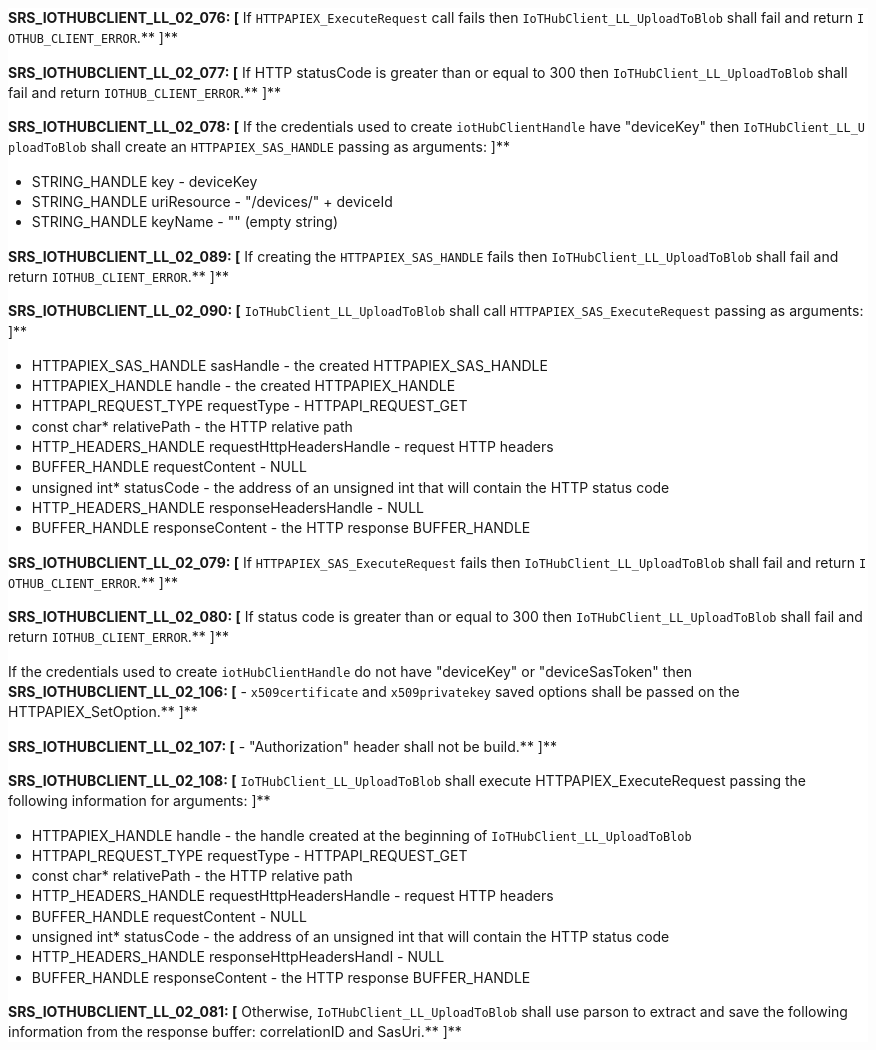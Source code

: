 **SRS_IOTHUBCLIENT_LL_02_076: [** If `HTTPAPIEX_ExecuteRequest` call fails then `IoTHubClient_LL_UploadToBlob` shall fail and return `IOTHUB_CLIENT_ERROR`.** ]**

**SRS_IOTHUBCLIENT_LL_02_077: [** If HTTP statusCode is greater than or equal to 300 then `IoTHubClient_LL_UploadToBlob` shall fail and return `IOTHUB_CLIENT_ERROR`.** ]**

**SRS_IOTHUBCLIENT_LL_02_078: [** If the credentials used to create `iotHubClientHandle` have "deviceKey" then `IoTHubClient_LL_UploadToBlob` shall create an `HTTPAPIEX_SAS_HANDLE` passing as arguments:  ]**

- STRING_HANDLE key - deviceKey
- STRING_HANDLE uriResource - "/devices/" + deviceId
- STRING_HANDLE keyName - "" (empty string)

**SRS_IOTHUBCLIENT_LL_02_089: [** If creating the `HTTPAPIEX_SAS_HANDLE` fails then `IoTHubClient_LL_UploadToBlob` shall fail and return `IOTHUB_CLIENT_ERROR`.** ]**

**SRS_IOTHUBCLIENT_LL_02_090: [** `IoTHubClient_LL_UploadToBlob` shall call `HTTPAPIEX_SAS_ExecuteRequest` passing as arguments:  ]**

- HTTPAPIEX_SAS_HANDLE sasHandle - the created HTTPAPIEX_SAS_HANDLE
- HTTPAPIEX_HANDLE handle - the created HTTPAPIEX_HANDLE
- HTTPAPI_REQUEST_TYPE requestType - HTTPAPI_REQUEST_GET
- const char* relativePath - the HTTP relative path
- HTTP_HEADERS_HANDLE requestHttpHeadersHandle - request HTTP headers
- BUFFER_HANDLE requestContent - NULL
- unsigned int* statusCode - the address of an unsigned int that will contain the HTTP status code
- HTTP_HEADERS_HANDLE responseHeadersHandle - NULL
- BUFFER_HANDLE responseContent - the HTTP response BUFFER_HANDLE

**SRS_IOTHUBCLIENT_LL_02_079: [** If `HTTPAPIEX_SAS_ExecuteRequest` fails then `IoTHubClient_LL_UploadToBlob` shall fail and return `IOTHUB_CLIENT_ERROR`.** ]**

**SRS_IOTHUBCLIENT_LL_02_080: [** If status code is greater than or equal to 300 then `IoTHubClient_LL_UploadToBlob` shall fail and return `IOTHUB_CLIENT_ERROR`.** ]**

If the credentials used to create `iotHubClientHandle` do not have "deviceKey" or "deviceSasToken" then
**SRS_IOTHUBCLIENT_LL_02_106: [** - `x509certificate` and `x509privatekey` saved options shall be passed on the HTTPAPIEX_SetOption.** ]**

**SRS_IOTHUBCLIENT_LL_02_107: [** - "Authorization" header shall not be build.** ]**

**SRS_IOTHUBCLIENT_LL_02_108: [** `IoTHubClient_LL_UploadToBlob` shall execute HTTPAPIEX_ExecuteRequest passing the following information for arguments:  ]**

- HTTPAPIEX_HANDLE handle - the handle created at the beginning of `IoTHubClient_LL_UploadToBlob`
- HTTPAPI_REQUEST_TYPE requestType - HTTPAPI_REQUEST_GET
- const char* relativePath - the HTTP relative path
- HTTP_HEADERS_HANDLE requestHttpHeadersHandle - request HTTP headers
- BUFFER_HANDLE requestContent - NULL
- unsigned int* statusCode - the address of an unsigned int that will contain the HTTP status code
- HTTP_HEADERS_HANDLE responseHttpHeadersHandl - NULL
- BUFFER_HANDLE responseContent - the HTTP response BUFFER_HANDLE

**SRS_IOTHUBCLIENT_LL_02_081: [** Otherwise, `IoTHubClient_LL_UploadToBlob` shall use parson to extract and save the following information from the response buffer: correlationID and SasUri.** ]**
